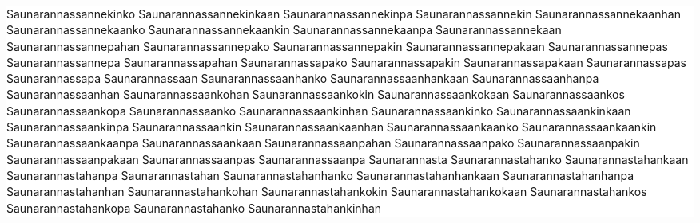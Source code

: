 Saunarannassannekinko
Saunarannassannekinkaan
Saunarannassannekinpa
Saunarannassannekin
Saunarannassannekaanhan
Saunarannassannekaanko
Saunarannassannekaankin
Saunarannassannekaanpa
Saunarannassannekaan
Saunarannassannepahan
Saunarannassannepako
Saunarannassannepakin
Saunarannassannepakaan
Saunarannassannepas
Saunarannassannepa
Saunarannassapahan
Saunarannassapako
Saunarannassapakin
Saunarannassapakaan
Saunarannassapas
Saunarannassapa
Saunarannassaan
Saunarannassaanhanko
Saunarannassaanhankaan
Saunarannassaanhanpa
Saunarannassaanhan
Saunarannassaankohan
Saunarannassaankokin
Saunarannassaankokaan
Saunarannassaankos
Saunarannassaankopa
Saunarannassaanko
Saunarannassaankinhan
Saunarannassaankinko
Saunarannassaankinkaan
Saunarannassaankinpa
Saunarannassaankin
Saunarannassaankaanhan
Saunarannassaankaanko
Saunarannassaankaankin
Saunarannassaankaanpa
Saunarannassaankaan
Saunarannassaanpahan
Saunarannassaanpako
Saunarannassaanpakin
Saunarannassaanpakaan
Saunarannassaanpas
Saunarannassaanpa
Saunarannasta
Saunarannastahanko
Saunarannastahankaan
Saunarannastahanpa
Saunarannastahan
Saunarannastahanhanko
Saunarannastahanhankaan
Saunarannastahanhanpa
Saunarannastahanhan
Saunarannastahankohan
Saunarannastahankokin
Saunarannastahankokaan
Saunarannastahankos
Saunarannastahankopa
Saunarannastahanko
Saunarannastahankinhan